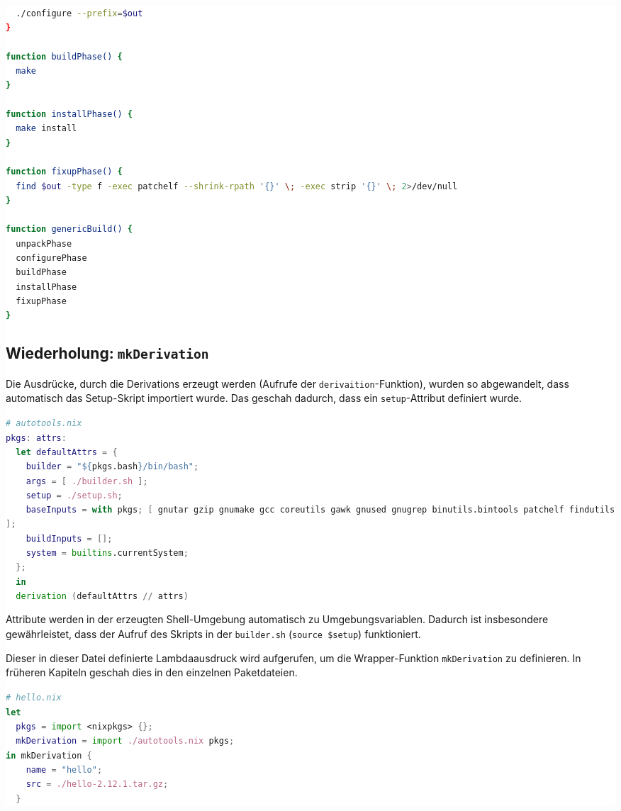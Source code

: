 ```bash
  ./configure --prefix=$out
}

function buildPhase() {
  make
}

function installPhase() {
  make install
}

function fixupPhase() {
  find $out -type f -exec patchelf --shrink-rpath '{}' \; -exec strip '{}' \; 2>/dev/null
}

function genericBuild() {
  unpackPhase
  configurePhase
  buildPhase
  installPhase
  fixupPhase
}
```

## Wiederholung: `mkDerivation`
Die Ausdrücke, durch die Derivations erzeugt werden (Aufrufe der `derivaition`-Funktion), wurden so abgewandelt, dass automatisch das Setup-Skript importiert wurde. Das geschah dadurch, dass ein `setup`-Attribut definiert wurde.
```nix
# autotools.nix
pkgs: attrs:
  let defaultAttrs = {
    builder = "${pkgs.bash}/bin/bash";
    args = [ ./builder.sh ];
    setup = ./setup.sh;
    baseInputs = with pkgs; [ gnutar gzip gnumake gcc coreutils gawk gnused gnugrep binutils.bintools patchelf findutils ];
    buildInputs = [];
    system = builtins.currentSystem;
  };
  in
  derivation (defaultAttrs // attrs)
```
Attribute werden in der erzeugten Shell-Umgebung automatisch zu Umgebungsvariablen. Dadurch ist insbesondere gewährleistet, dass der Aufruf des Skripts in der `builder.sh` (`source $setup`) funktioniert.

Dieser in dieser Datei definierte Lambdaausdruck wird aufgerufen, um die Wrapper-Funktion `mkDerivation` zu definieren. In früheren Kapiteln geschah dies in den einzelnen Paketdateien.
```nix
# hello.nix
let
  pkgs = import <nixpkgs> {};
  mkDerivation = import ./autotools.nix pkgs;
in mkDerivation {
    name = "hello";
    src = ./hello-2.12.1.tar.gz;
  }
```


[^make]: Daher wohl auch der Name, `mkDerivation` für `make Derivation`. Das soll wahrscheinlich heißen: Derivations, die mit `make` und verwandter Tools gebaut werden.
[^unset]: Der Befehl `unset PATH` dient Demonstrationszwecken. Es soll gezeigt werden, dass die durch die Setupdatei aufgebaute Umgebung in sich geschlossen ist und (dennoch) ausreicht, ein von den Autotools-abhängiges Paket wie GNU Hello zu bauen.